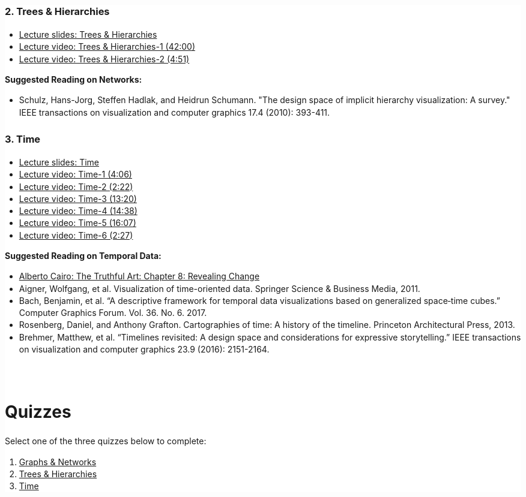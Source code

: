 
### 2. Trees &amp; Hierarchies
* [Lecture slides: Trees & Hierarchies](files/5-Trees+Hierarchies.pdf)  
* [Lecture video: Trees & Hierarchies-1 (42:00)](https://drive.google.com/file/d/1rqGOvytbRCikUzP0vvyxUuI-6WoiBntR/view?usp=sharing)
* [Lecture video: Trees & Hierarchies-2 (4:51)](https://drive.google.com/file/d/1GP60bvYxU46X4v1zWZKbDHGztCadN1NV/view?usp=sharing)

__Suggested Reading on Networks:__
* Schulz, Hans-Jorg, Steffen Hadlak, and Heidrun Schumann. "The design space of implicit hierarchy visualization: A survey." IEEE transactions on visualization and computer graphics 17.4 (2010): 393-411.

### 3. Time
* [Lecture slides: Time](files/5-TemporalData.pdf)  
* [Lecture video: Time-1 (4:06)](https://drive.google.com/file/d/1CxeNXh2Gl1o2X_W9Gd7FOEqMWnFAlSJO/view?usp=sharing)
* [Lecture video: Time-2 (2:22)](https://drive.google.com/file/d/10uzyD-AUxNcHnLKetefFe7u5Wj1aqXgf/view?usp=sharing)
* [Lecture video: Time-3 (13:20)](https://drive.google.com/file/d/1GnSYWw4Y3adYnoaHHQMBtH6ls8-y_9wF/view?usp=sharing)
* [Lecture video: Time-4 (14:38)](https://drive.google.com/file/d/1Jd7LZX2FK-XlIlR1QoxpAovhTJYQwiPm/view?usp=sharing)
* [Lecture video: Time-5 (16:07)](https://drive.google.com/file/d/17VOTvVp8s-5Dr2Y7UNcoXFM1LTkGGy-H/view?usp=sharing)
* [Lecture video: Time-6 (2:27)](https://drive.google.com/file/d/1wKwiSuko7q7VpomPrbgm3_aukLFfCcGx/view?usp=sharing)

__Suggested Reading on Temporal Data:__
* [Alberto Cairo: The Truthful Art: Chapter 8: Revealing Change](https://discovered.ed.ac.uk/discovery/fulldisplay?docid=alma9924580753602466&context=L&vid=44UOE_INST:44UOE_VU2&lang=en&search_scope=UoE&adaptor=Local%20Search%20Engine&tab=Everything&query=any,contains,Alberto%20Cairo&offset=0)
* Aigner, Wolfgang, et al. Visualization of time-oriented data. Springer Science & Business Media, 2011.
* Bach, Benjamin, et al. “A descriptive framework for temporal data visualizations based on generalized space‐time cubes.” Computer Graphics Forum. Vol. 36. No. 6. 2017.
* Rosenberg, Daniel, and Anthony Grafton. Cartographies of time: A history of the timeline. Princeton Architectural Press, 2013.
* Brehmer, Matthew, et al. “Timelines revisited: A design space and considerations for expressive storytelling.” IEEE transactions on visualization and computer graphics 23.9 (2016): 2151-2164.
<p>&nbsp;</p>

# Quizzes

Select one of the three quizzes below to complete:

1. [Graphs &amp; Networks](https://teams.microsoft.com/l/message/19:0a2759c1c77f491fb9efb01ad14cb60a@thread.tacv2/1622552429509?tenantId=2e9f06b0-1669-4589-8789-10a06934dc61&groupId=c87825d8-9cb0-4d8c-b224-5033510ac450&parentMessageId=1622552429509&teamName=DataVis4Professionals&channelName=General&createdTime=1622552429509)
1. [Trees &amp; Hierarchies](https://teams.microsoft.com/l/message/19:0a2759c1c77f491fb9efb01ad14cb60a@thread.tacv2/1622552430307?tenantId=2e9f06b0-1669-4589-8789-10a06934dc61&groupId=c87825d8-9cb0-4d8c-b224-5033510ac450&parentMessageId=1622552430307&teamName=DataVis4Professionals&channelName=General&createdTime=1622552430307)
1. [Time](https://teams.microsoft.com/l/message/19:0a2759c1c77f491fb9efb01ad14cb60a@thread.tacv2/1622552429324?tenantId=2e9f06b0-1669-4589-8789-10a06934dc61&groupId=c87825d8-9cb0-4d8c-b224-5033510ac450&parentMessageId=1622552429324&teamName=DataVis4Professionals&channelName=General&createdTime=1622552429324)
